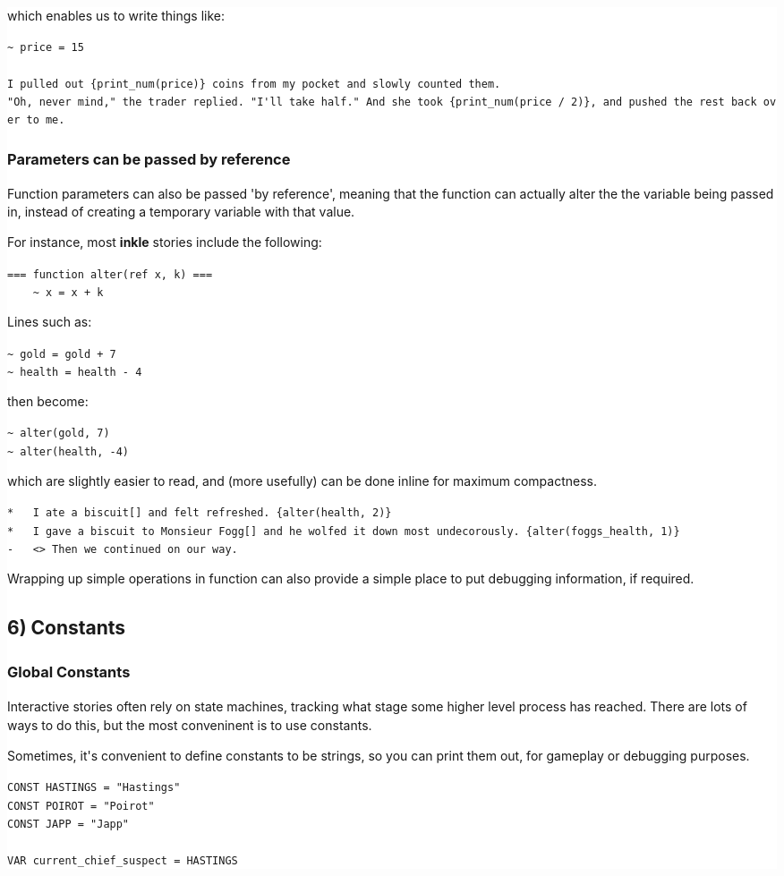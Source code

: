 which enables us to write things like:

	~ price = 15

	I pulled out {print_num(price)} coins from my pocket and slowly counted them.
	"Oh, never mind," the trader replied. "I'll take half." And she took {print_num(price / 2)}, and pushed the rest back over to me.



### Parameters can be passed by reference

Function parameters can also be passed 'by reference', meaning that the function can actually alter the the variable being passed in, instead of creating a temporary variable with that value.

For instance, most **inkle** stories include the following:

	=== function alter(ref x, k) ===
		~ x = x + k

Lines such as:

	~ gold = gold + 7
	~ health = health - 4

then become:

	~ alter(gold, 7)
	~ alter(health, -4)

which are slightly easier to read, and (more usefully) can be done inline for maximum compactness.

	*	I ate a biscuit[] and felt refreshed. {alter(health, 2)}
	* 	I gave a biscuit to Monsieur Fogg[] and he wolfed it down most undecorously. {alter(foggs_health, 1)}
	-	<> Then we continued on our way.

Wrapping up simple operations in function can also provide a simple place to put debugging information, if required.




##  6) Constants


### Global Constants

Interactive stories often rely on state machines, tracking what stage some higher level process has reached. There are lots of ways to do this, but the most conveninent is to use constants.

Sometimes, it's convenient to define constants to be strings, so you can print them out, for gameplay or debugging purposes.

	CONST HASTINGS = "Hastings"
	CONST POIROT = "Poirot"
	CONST JAPP = "Japp"

	VAR current_chief_suspect = HASTINGS
